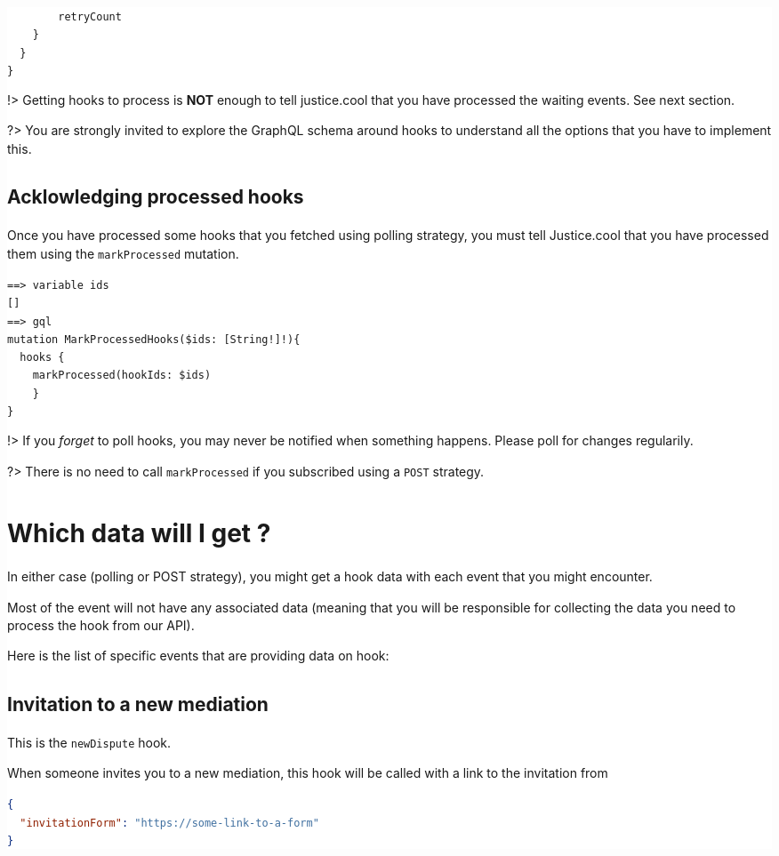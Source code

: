 ```playground
        retryCount
    }
  }
}
```

!> Getting hooks to process is **NOT** enough to tell justice.cool that you have processed the waiting events. See next section.

?> You are strongly invited to explore the GraphQL schema around hooks to understand all the options that you have to implement this.

## Acklowledging processed hooks

Once you have processed some hooks that you fetched using polling strategy, you must tell Justice.cool that you have processed them using the `markProcessed` mutation.


```playground
==> variable ids
[]
==> gql
mutation MarkProcessedHooks($ids: [String!]!){
  hooks {
    markProcessed(hookIds: $ids)
	}
}
```

!> If you *forget* to poll hooks, you may never be notified when something happens. Please poll for changes regularily.

?> There is no need to call `markProcessed` if you subscribed using a `POST` strategy.

# Which data will I get ?

In either case (polling or POST strategy), you might get a hook data with each event that you might encounter.

Most of the event will not have any associated data (meaning that you will be responsible for collecting the data you need to process the hook from our API).

Here is the list of specific events that are providing data on hook:

## Invitation to a new mediation

This is the `newDispute` hook.

When someone invites you to a new mediation, this hook will be called with a link to the invitation from

```json
{
  "invitationForm": "https://some-link-to-a-form"
}
```
